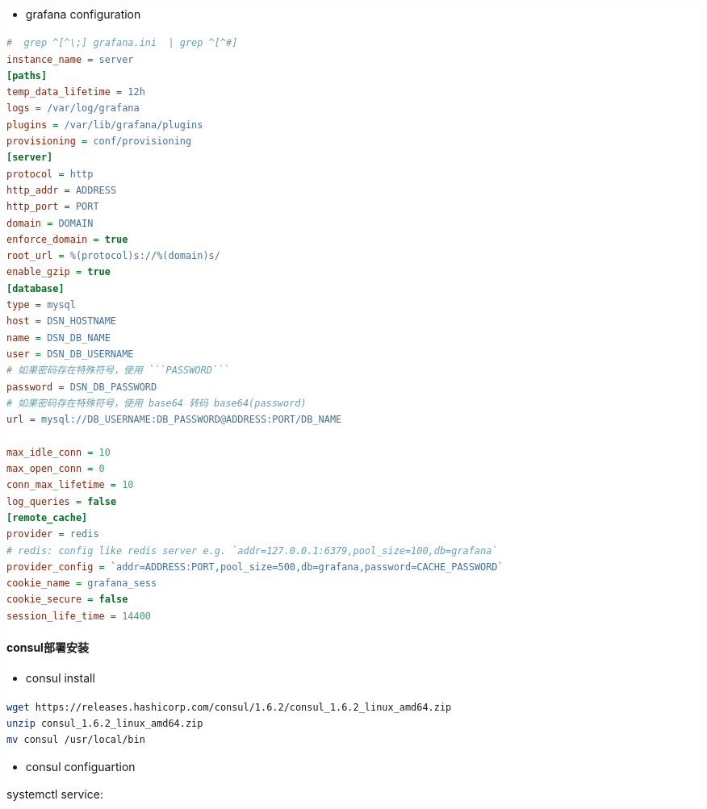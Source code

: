 * grafana configuration

```ini
#  grep ^[^\;] grafana.ini  | grep ^[^#]
instance_name = server
[paths]
temp_data_lifetime = 12h
logs = /var/log/grafana
plugins = /var/lib/grafana/plugins
provisioning = conf/provisioning
[server]
protocol = http
http_addr = ADDRESS
http_port = PORT
domain = DOMAIN
enforce_domain = true
root_url = %(protocol)s://%(domain)s/
enable_gzip = true
[database]
type = mysql
host = DSN_HOSTNAME
name = DSN_DB_NAME
user = DSN_DB_USERNAME
# 如果密码存在特殊符号，使用 ```PASSWORD```
password = DSN_DB_PASSWORD 
# 如果密码存在特殊符号，使用 base64 转码 base64(password)
url = mysql://DB_USERNAME:DB_PASSWORD@ADDRESS:PORT/DB_NAME

max_idle_conn = 10
max_open_conn = 0
conn_max_lifetime = 10
log_queries = false
[remote_cache]
provider = redis
# redis: config like redis server e.g. `addr=127.0.0.1:6379,pool_size=100,db=grafana`
provider_config = `addr=ADDRESS:PORT,pool_size=500,db=grafana,password=CACHE_PASSWORD`
cookie_name = grafana_sess
cookie_secure = false
session_life_time = 14400
```

#### consul部署安装

* consul install

```bash
wget https://releases.hashicorp.com/consul/1.6.2/consul_1.6.2_linux_amd64.zip
unzip consul_1.6.2_linux_amd64.zip
mv consul /usr/local/bin
```

* consul configuartion
 
systemctl service:
